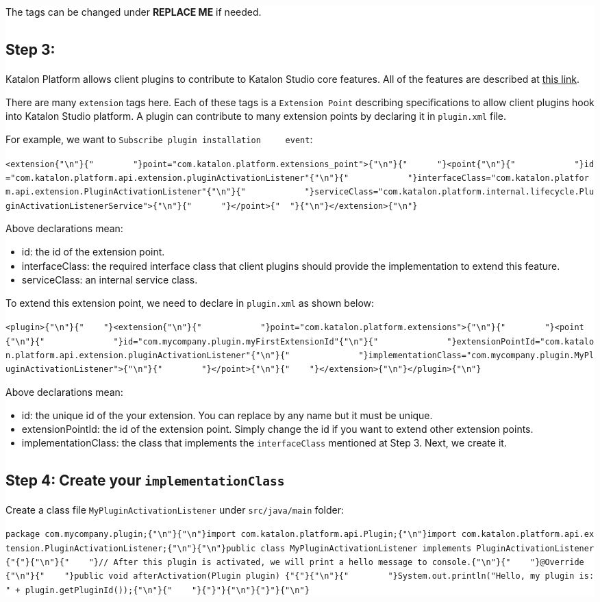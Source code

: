 <p xmlns="http://www.w3.org/1999/xhtml" className="p">The tags can be changed under <strong className="ph b">REPLACE ME</strong> if   needed.</p> 

## <a id="id_4" class="anchor_top_offset"/>      Step 3:    

<p xmlns="http://www.w3.org/1999/xhtml" className="p"><span className="ph">Katalon Platform</span> allows client plugins to contribute to   <span className="ph">Katalon Studio</span> core features. All of the features are described at   <a className="xref j-external-link" href="https://github.com/katalon-studio/katalon-studio-platform/blob/master/com.katalon.platform/plugin.xml" target="_blank">this     link</a>.</p> 
<p xmlns="http://www.w3.org/1999/xhtml" className="p">There are many <code className="ph codeph">extension</code> tags here. Each of these   tags is a <code className="ph codeph">Extension Point</code> describing specifications to   allow client plugins hook into Katalon Studio platform. A plugin   can contribute to many extension points by declaring it in   <code className="ph codeph">plugin.xml</code> file.</p> 
<p xmlns="http://www.w3.org/1999/xhtml" className="p">For example, we want to <code className="ph codeph">Subscribe plugin installation     event</code>:</p> 
<pre xmlns="http://www.w3.org/1999/xhtml" className="pre codeblock"><code>&lt;extension{"\n"}{"        "}point="com.katalon.platform.extensions_point"&gt;{"\n"}{"      "}&lt;point{"\n"}{"            "}id="com.katalon.platform.api.extension.pluginActivationListener"{"\n"}{"            "}interfaceClass="com.katalon.platform.api.extension.PluginActivationListener"{"\n"}{"            "}serviceClass="com.katalon.platform.internal.lifecycle.PluginActivationListenerService"&gt;{"\n"}{"      "}&lt;/point&gt;{"  "}{"\n"}&lt;/extension&gt;{"\n"}</code></pre> 
<p xmlns="http://www.w3.org/1999/xhtml" className="p">Above declarations mean:</p> 
<ul xmlns="http://www.w3.org/1999/xhtml" className="ul"><li className="li">id: the id of the extension point.</li><li className="li">interfaceClass: the required interface class that client     plugins should provide the implementation to extend this     feature.</li><li className="li">serviceClass: an internal service class.</li></ul> 
<p xmlns="http://www.w3.org/1999/xhtml" className="p">To extend this extension point, we need to declare in   <code className="ph codeph">plugin.xml</code> as shown below:</p> 
<pre xmlns="http://www.w3.org/1999/xhtml" className="pre codeblock"><code>&lt;plugin&gt;{"\n"}{"    "}&lt;extension{"\n"}{"            "}point="com.katalon.platform.extensions"&gt;{"\n"}{"        "}&lt;point{"\n"}{"              "}id="com.mycompany.plugin.myFirstExtensionId"{"\n"}{"              "}extensionPointId="com.katalon.platform.api.extension.pluginActivationListener"{"\n"}{"              "}implementationClass="com.mycompany.plugin.MyPluginActivationListener"&gt;{"\n"}{"        "}&lt;/point&gt;{"\n"}{"    "}&lt;/extension&gt;{"\n"}&lt;/plugin&gt;{"\n"}</code></pre> 
<p xmlns="http://www.w3.org/1999/xhtml" className="p">Above declarations mean:</p> 
<ul xmlns="http://www.w3.org/1999/xhtml" className="ul"><li className="li">id: the unique id of the your extension. You can replace by any     name but it must be unique.</li><li className="li">extensionPointId: the id of the extension point. Simply change     the id if you want to extend other extension points.</li><li className="li">implementationClass: the class that implements the     <code className="ph codeph">interfaceClass</code> mentioned at Step 3. Next, we create     it.</li></ul> 

## <a id="id_5" class="anchor_top_offset"/>      Step 4: Create your            <code xmlns="http://www.w3.org/1999/xhtml" className="ph codeph">implementationClass</code>           

<p xmlns="http://www.w3.org/1999/xhtml" className="p">Create a class file <code className="ph codeph">MyPluginActivationListener</code>   under <code className="ph codeph">src/java/main</code> folder:</p> 
<pre xmlns="http://www.w3.org/1999/xhtml" className="pre codeblock"><code>package com.mycompany.plugin;{"\n"}{"\n"}import com.katalon.platform.api.Plugin;{"\n"}import com.katalon.platform.api.extension.PluginActivationListener;{"\n"}{"\n"}public class MyPluginActivationListener implements PluginActivationListener {"{"}{"\n"}{"    "}// After this plugin is activated, we will print a hello message to console.{"\n"}{"    "}@Override{"\n"}{"    "}public void afterActivation(Plugin plugin) {"{"}{"\n"}{"        "}System.out.println("Hello, my plugin is: " + plugin.getPluginId());{"\n"}{"    "}{"}"}{"\n"}{"}"}{"\n"}</code></pre> 
